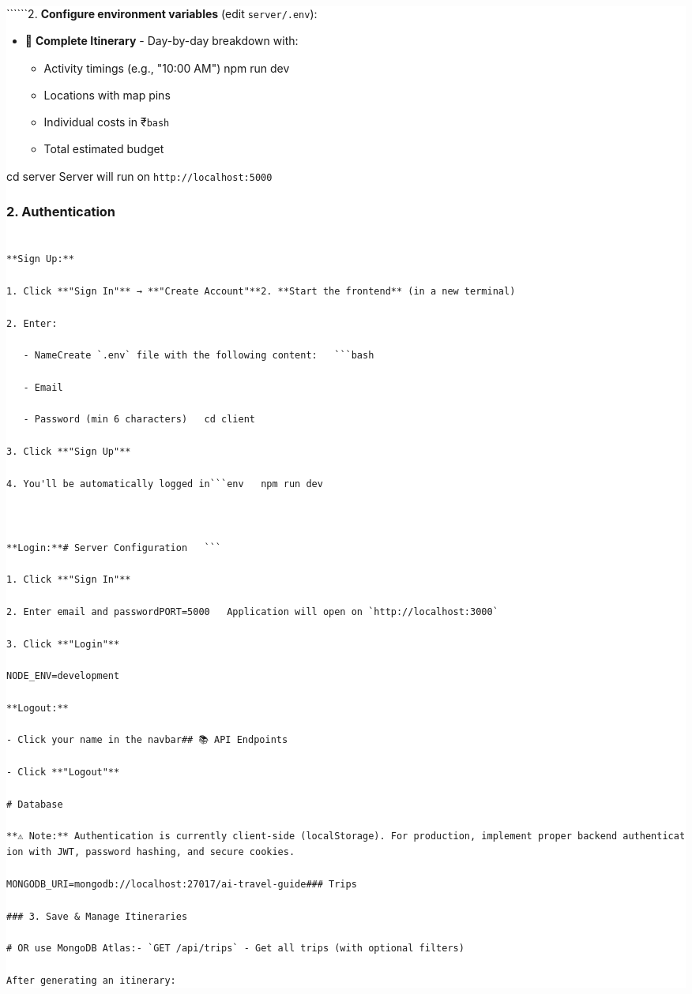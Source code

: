 ``````2. **Configure environment variables** (edit `server/.env`):

- 📅 **Complete Itinerary** - Day-by-day breakdown with:

  - Activity timings (e.g., "10:00 AM")   npm run dev

  - Locations with map pins

  - Individual costs in ₹```bash   ```

  - Total estimated budget

cd server   Server will run on `http://localhost:5000`

### 2. Authentication

```

**Sign Up:**

1. Click **"Sign In"** → **"Create Account"**2. **Start the frontend** (in a new terminal)

2. Enter:

   - NameCreate `.env` file with the following content:   ```bash

   - Email

   - Password (min 6 characters)   cd client

3. Click **"Sign Up"**

4. You'll be automatically logged in```env   npm run dev



**Login:**# Server Configuration   ```

1. Click **"Sign In"**

2. Enter email and passwordPORT=5000   Application will open on `http://localhost:3000`

3. Click **"Login"**

NODE_ENV=development

**Logout:**

- Click your name in the navbar## 📚 API Endpoints

- Click **"Logout"**

# Database

**⚠️ Note:** Authentication is currently client-side (localStorage). For production, implement proper backend authentication with JWT, password hashing, and secure cookies.

MONGODB_URI=mongodb://localhost:27017/ai-travel-guide### Trips

### 3. Save & Manage Itineraries

# OR use MongoDB Atlas:- `GET /api/trips` - Get all trips (with optional filters)

After generating an itinerary:
``````